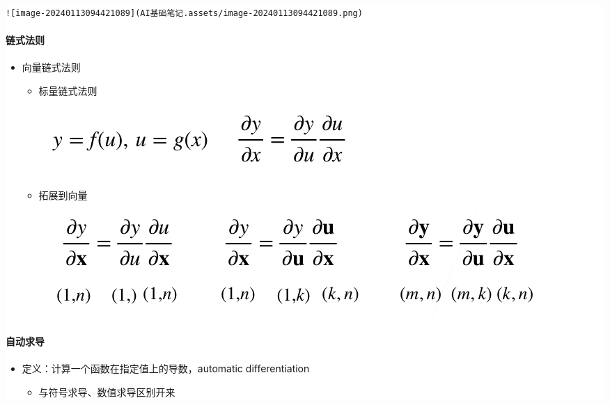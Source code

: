     ![image-20240113094421089](AI基础笔记.assets/image-20240113094421089.png)

#### 链式法则

*   向量链式法则

    *   标量链式法则

        ![image-20240113095752068](AI基础笔记.assets/image-20240113095752068.png)

    *   拓展到向量

        ![image-20240113095805702](AI基础笔记.assets/image-20240113095805702.png)

#### 自动求导

*   定义：计算一个函数在指定值上的导数，automatic differentiation

    *   与符号求导、数值求导区别开来
